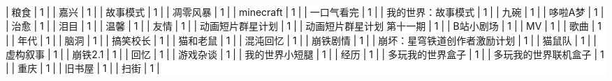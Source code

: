 | 粮食 | 1 |
| 嘉兴 | 1 |
| 故事模式 | 1 |
| 凋零风暴 | 1 |
| minecraft | 1 |
| 一口气看完 | 1 |
| 我的世界：故事模式 | 1 |
| 九碗 | 1 |
| 哆啦A梦 | 1 |
| 治愈 | 1 |
| 泪目 | 1 |
| 温馨 | 1 |
| 友情 | 1 |
| 动画短片群星计划 | 1 |
| 动画短片群星计划 第十一期 | 1 |
| B站小剧场 | 1 |
| MV | 1 |
| 歌曲 | 1 |
| 年代 | 1 |
| 脑洞 | 1 |
| 搞笑校长 | 1 |
| 猫和老鼠 | 1 |
| 混沌回忆 | 1 |
| 崩铁剧情 | 1 |
| 崩坏：星穹铁道创作者激励计划 | 1 |
| 猫鼠队 | 1 |
| 虚构叙事 | 1 |
| 崩铁2.1 | 1 |
| 回忆 | 1 |
| 游戏杂谈 | 1 |
| 我的世界小短腿 | 1 |
| 经历 | 1 |
| 多玩我的世界盒子 | 1 |
| 多玩我的世界联机盒子 | 1 |
| 重庆 | 1 |
| 旧书屋 | 1 |
| 扫街 | 1 |